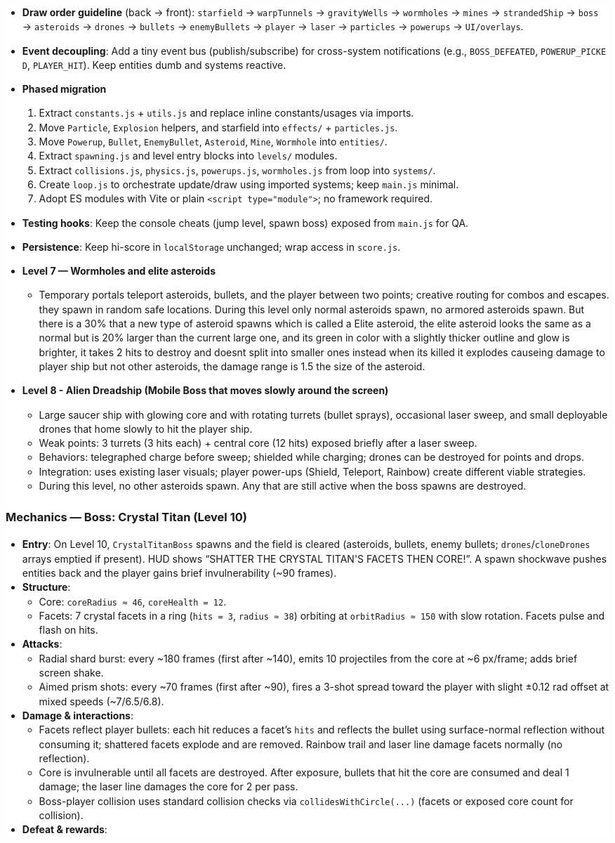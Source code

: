- __Draw order guideline__ (back → front): `starfield` → `warpTunnels` → `gravityWells` → `wormholes` → `mines` → `strandedShip` → `boss` → `asteroids` → `drones` → `bullets` → `enemyBullets` → `player` → `laser` → `particles` → `powerups` → `UI/overlays`.

- __Event decoupling__: Add a tiny event bus (publish/subscribe) for cross-system notifications (e.g., `BOSS_DEFEATED`, `POWERUP_PICKED`, `PLAYER_HIT`). Keep entities dumb and systems reactive.

- __Phased migration__
  1. Extract `constants.js` + `utils.js` and replace inline constants/usages via imports.
  2. Move `Particle`, `Explosion` helpers, and starfield into `effects/` + `particles.js`.
  3. Move `Powerup`, `Bullet`, `EnemyBullet`, `Asteroid`, `Mine`, `Wormhole` into `entities/`.
  4. Extract `spawning.js` and level entry blocks into `levels/` modules.
  5. Extract `collisions.js`, `physics.js`, `powerups.js`, `wormholes.js` from loop into `systems/`.
  6. Create `loop.js` to orchestrate update/draw using imported systems; keep `main.js` minimal.
  7. Adopt ES modules with Vite or plain `<script type="module">`; no framework required.

- __Testing hooks__: Keep the console cheats (jump level, spawn boss) exposed from `main.js` for QA.

- __Persistence__: Keep hi-score in `localStorage` unchanged; wrap access in `score.js`.


- **Level 7 — Wormholes and elite asteroids**
  - Temporary portals teleport asteroids, bullets, and the player between two points; creative routing for combos and escapes. they spawn in random safe locations. During this level only normal asteroids spawn, no armored asteroids spawn. But there is a 30% that a new type of asteroid spawns which is called a Elite asteroid, the elite asteroid looks the same as a normal but is 20% larger than the current large one, and its green in color with a slightly thicker outline and glow is brighter, it takes 2 hits to destroy and doesnt split into smaller ones instead when its killed it explodes causeing damage to player ship but not other asteroids, the damage range is 1.5 the size of the asteroid.

- **Level 8 - Alien Dreadship (Mobile Boss that moves slowly around the screen)**
  - Large saucer ship with glowing core and with rotating turrets (bullet sprays), occasional laser sweep, and small deployable drones that home slowly to hit the player ship.
  - Weak points: 3 turrets (3 hits each) + central core (12 hits) exposed briefly after a laser sweep.
  - Behaviors: telegraphed charge before sweep; shielded while charging; drones can be destroyed for points and drops.
  - Integration: uses existing laser visuals; player power-ups (Shield, Teleport, Rainbow) create different viable strategies.
  - During this level, no other asteroids spawn. Any that are still active when the boss spawns are destroyed.

### Mechanics — Boss: Crystal Titan (Level 10)
- **Entry**: On Level 10, `CrystalTitanBoss` spawns and the field is cleared (asteroids, bullets, enemy bullets; `drones`/`cloneDrones` arrays emptied if present). HUD shows “SHATTER THE CRYSTAL TITAN'S FACETS THEN CORE!”. A spawn shockwave pushes entities back and the player gains brief invulnerability (~90 frames).
- **Structure**:
  - Core: `coreRadius ≈ 46`, `coreHealth = 12`.
  - Facets: 7 crystal facets in a ring (`hits = 3`, `radius ≈ 38`) orbiting at `orbitRadius ≈ 150` with slow rotation. Facets pulse and flash on hits.
- **Attacks**:
  - Radial shard burst: every ~180 frames (first after ~140), emits 10 projectiles from the core at ~6 px/frame; adds brief screen shake.
  - Aimed prism shots: every ~70 frames (first after ~90), fires a 3-shot spread toward the player with slight ±0.12 rad offset at mixed speeds (~7/6.5/6.8).
- **Damage & interactions**:
  - Facets reflect player bullets: each hit reduces a facet’s `hits` and reflects the bullet using surface-normal reflection without consuming it; shattered facets explode and are removed. Rainbow trail and laser line damage facets normally (no reflection).
  - Core is invulnerable until all facets are destroyed. After exposure, bullets that hit the core are consumed and deal 1 damage; the laser line damages the core for 2 per pass.
  - Boss-player collision uses standard collision checks via `collidesWithCircle(...)` (facets or exposed core count for collision).
- **Defeat & rewards**:
